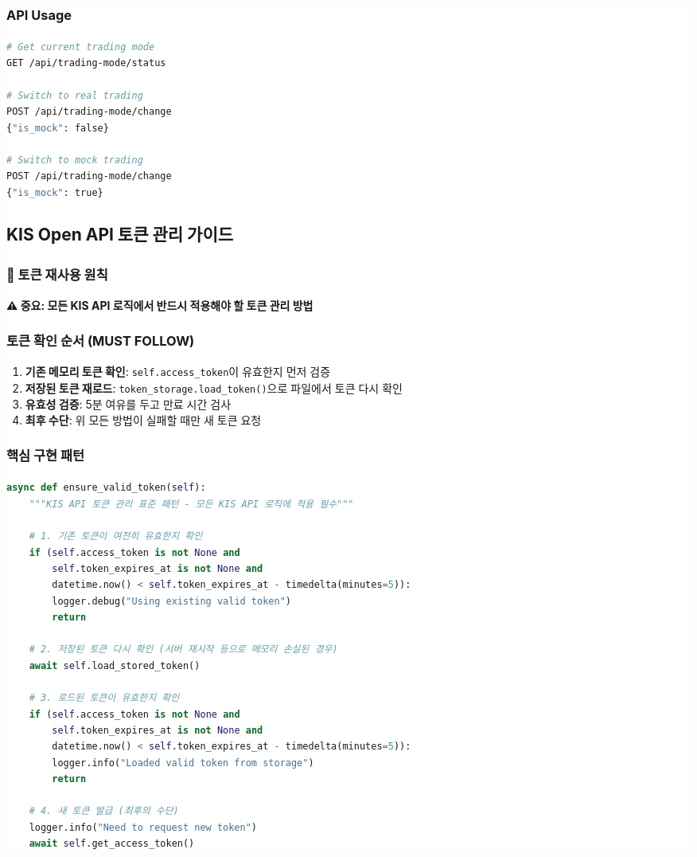 ### API Usage
```bash
# Get current trading mode
GET /api/trading-mode/status

# Switch to real trading
POST /api/trading-mode/change
{"is_mock": false}

# Switch to mock trading
POST /api/trading-mode/change
{"is_mock": true}
```

## KIS Open API 토큰 관리 가이드

### 🔑 토큰 재사용 원칙

**⚠️ 중요: 모든 KIS API 로직에서 반드시 적용해야 할 토큰 관리 방법**

### 토큰 확인 순서 (MUST FOLLOW)
1. **기존 메모리 토큰 확인**: `self.access_token`이 유효한지 먼저 검증
2. **저장된 토큰 재로드**: `token_storage.load_token()`으로 파일에서 토큰 다시 확인
3. **유효성 검증**: 5분 여유를 두고 만료 시간 검사
4. **최후 수단**: 위 모든 방법이 실패할 때만 새 토큰 요청

### 핵심 구현 패턴
```python
async def ensure_valid_token(self):
    """KIS API 토큰 관리 표준 패턴 - 모든 KIS API 로직에 적용 필수"""

    # 1. 기존 토큰이 여전히 유효한지 확인
    if (self.access_token is not None and
        self.token_expires_at is not None and
        datetime.now() < self.token_expires_at - timedelta(minutes=5)):
        logger.debug("Using existing valid token")
        return

    # 2. 저장된 토큰 다시 확인 (서버 재시작 등으로 메모리 손실된 경우)
    await self.load_stored_token()

    # 3. 로드된 토큰이 유효한지 확인
    if (self.access_token is not None and
        self.token_expires_at is not None and
        datetime.now() < self.token_expires_at - timedelta(minutes=5)):
        logger.info("Loaded valid token from storage")
        return

    # 4. 새 토큰 발급 (최후의 수단)
    logger.info("Need to request new token")
    await self.get_access_token()
```
